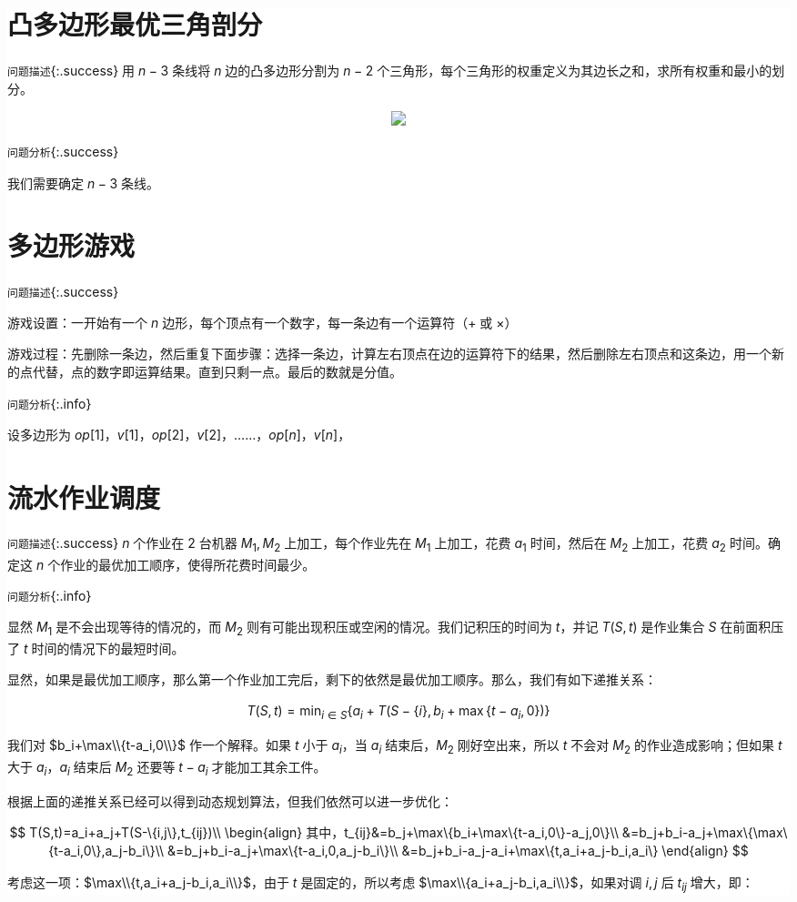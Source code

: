 # 凸多边形最优三角剖分

`问题描述`{:.success} 用 $n-3$ 条线将 $n$ 边的凸多边形分割为 $n-2$ 个三角形，每个三角形的权重定义为其边长之和，求所有权重和最小的划分。

<center><img src="https://i.loli.net/2020/04/18/3gY98yZdeETuQPB.jpg"></center>

`问题分析`{:.success}

我们需要确定 $n-3$ 条线。

# 多边形游戏

`问题描述`{:.success} 

游戏设置：一开始有一个 $n$ 边形，每个顶点有一个数字，每一条边有一个运算符（+ 或 ×）

游戏过程：先删除一条边，然后重复下面步骤：选择一条边，计算左右顶点在边的运算符下的结果，然后删除左右顶点和这条边，用一个新的点代替，点的数字即运算结果。直到只剩一点。最后的数就是分值。

`问题分析`{:.info}

设多边形为 $op[1]$，$v[1]$，$op[2]$，$v[2]$，……，$op[n]$，$v[n]$，

# 流水作业调度

`问题描述`{:.success} $n$ 个作业在 2 台机器 $M_1,M_2$ 上加工，每个作业先在 $M_1$ 上加工，花费 $a_1$ 时间，然后在 $M_2$ 上加工，花费 $a_2$ 时间。确定这 $n$ 个作业的最优加工顺序，使得所花费时间最少。

`问题分析`{:.info}

显然 $M_1$ 是不会出现等待的情况的，而 $M_2$ 则有可能出现积压或空闲的情况。我们记积压的时间为 $t$，并记 $T(S,t)$ 是作业集合 $S$ 在前面积压了 $t$ 时间的情况下的最短时间。

显然，如果是最优加工顺序，那么第一个作业加工完后，剩下的依然是最优加工顺序。那么，我们有如下递推关系：

$$
T(S,t)=\min_{i \in S} \{ a_i+T(S-\{i\},b_i+\max\{t-a_i,0\} )\}
$$

我们对 $b_i+\max\\{t-a_i,0\\}$ 作一个解释。如果 $t$ 小于 $a_i$，当 $a_i$ 结束后，$M_2$ 刚好空出来，所以 $t$ 不会对 $M_2$ 的作业造成影响；但如果 $t$ 大于 $a_i$，$a_i$ 结束后 $M_2$ 还要等 $t-a_i$ 才能加工其余工件。

根据上面的递推关系已经可以得到动态规划算法，但我们依然可以进一步优化：

$$
T(S,t)=a_i+a_j+T(S-\{i,j\},t_{ij})\\
\begin{align}
其中，t_{ij}&=b_j+\max\{b_i+\max\{t-a_i,0\}-a_j,0\}\\
&=b_j+b_i-a_j+\max\{\max\{t-a_i,0\},a_j-b_i\}\\
&=b_j+b_i-a_j+\max\{t-a_i,0,a_j-b_i\}\\
&=b_j+b_i-a_j-a_i+\max\{t,a_i+a_j-b_i,a_i\}
\end{align}
$$

考虑这一项：$\max\\{t,a_i+a_j-b_i,a_i\\}$，由于 $t$ 是固定的，所以考虑 $\max\\{a_i+a_j-b_i,a_i\\}$，如果对调 $i,j$ 后 $t_{ij}$ 增大，即：
